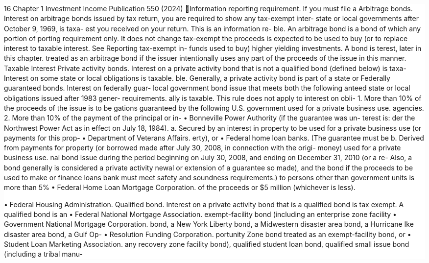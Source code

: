 
16                                           Chapter 1    Investment Income                         Publication 550 (2024)
Information reporting requirement. If you must file a             Arbitrage bonds. Interest on arbitrage bonds issued by
tax return, you are required to show any tax-exempt inter-        state or local governments after October 9, 1969, is taxa-
est you received on your return. This is an information re-       ble. An arbitrage bond is a bond of which any portion of
porting requirement only. It does not change tax-exempt           the proceeds is expected to be used to buy (or to replace
interest to taxable interest. See Reporting tax-exempt in-        funds used to buy) higher yielding investments. A bond is
terest, later in this chapter.                                    treated as an arbitrage bond if the issuer intentionally uses
                                                                  any part of the proceeds of the issue in this manner.
Taxable Interest
                                                                  Private activity bonds. Interest on a private activity
                                                                  bond that is not a qualified bond (defined below) is taxa-
Interest on some state or local obligations is taxable.
                                                                  ble. Generally, a private activity bond is part of a state or
Federally guaranteed bonds. Interest on federally guar-           local government bond issue that meets both the following
anteed state or local obligations issued after 1983 gener-        requirements.
ally is taxable. This rule does not apply to interest on obli-     1. More than 10% of the proceeds of the issue is to be
gations guaranteed by the following U.S. government                   used for a private business use.
agencies.
                                                                   2. More than 10% of the payment of the principal or in-
 • Bonneville Power Authority (if the guarantee was un-               terest is:
    der the Northwest Power Act as in effect on July 18,
    1984).                                                            a. Secured by an interest in property to be used for a
                                                                         private business use (or payments for this prop-
 • Department of Veterans Affairs.                                       erty), or
 • Federal home loan banks. (The guarantee must be
                                                                       b. Derived from payments for property (or borrowed
    made after July 30, 2008, in connection with the origi-
                                                                          money) used for a private business use.
    nal bond issue during the period beginning on July 30,
    2008, and ending on December 31, 2010 (or a re-               Also, a bond generally is considered a private activity
    newal or extension of a guarantee so made), and the           bond if the proceeds to be used to make or finance loans
    bank must meet safety and soundness requirements.)            to persons other than government units is more than 5%
 • Federal Home Loan Mortgage Corporation.                        of the proceeds or $5 million (whichever is less).

 • Federal Housing Administration.                                    Qualified bond. Interest on a private activity bond that
                                                                  is a qualified bond is tax exempt. A qualified bond is an
 • Federal National Mortgage Association.                         exempt-facility bond (including an enterprise zone facility
 • Government National Mortgage Corporation.                      bond, a New York Liberty bond, a Midwestern disaster
                                                                  area bond, a Hurricane Ike disaster area bond, a Gulf Op-
 • Resolution Funding Corporation.                                portunity Zone bond treated as an exempt-facility bond, or
 • Student Loan Marketing Association.                            any recovery zone facility bond), qualified student loan
                                                                  bond, qualified small issue bond (including a tribal manu-